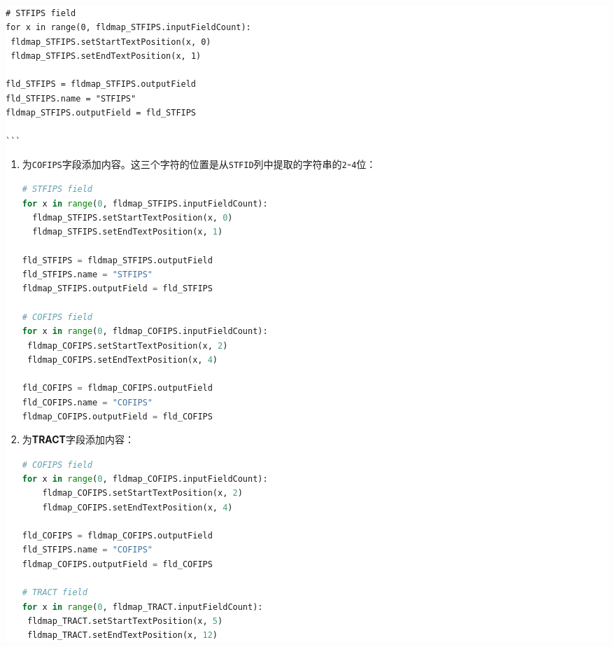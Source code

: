     # STFIPS field
    for x in range(0, fldmap_STFIPS.inputFieldCount):
     fldmap_STFIPS.setStartTextPosition(x, 0)
     fldmap_STFIPS.setEndTextPosition(x, 1)

    fld_STFIPS = fldmap_STFIPS.outputField
    fld_STFIPS.name = "STFIPS"
    fldmap_STFIPS.outputField = fld_STFIPS

    ```

1.  为`COFIPS`字段添加内容。这三个字符的位置是从`STFID`列中提取的字符串的`2`-`4`位：

    ```py
    # STFIPS field
    for x in range(0, fldmap_STFIPS.inputFieldCount):
      fldmap_STFIPS.setStartTextPosition(x, 0)
      fldmap_STFIPS.setEndTextPosition(x, 1)

    fld_STFIPS = fldmap_STFIPS.outputField
    fld_STFIPS.name = "STFIPS"
    fldmap_STFIPS.outputField = fld_STFIPS

    # COFIPS field
    for x in range(0, fldmap_COFIPS.inputFieldCount):
     fldmap_COFIPS.setStartTextPosition(x, 2)
     fldmap_COFIPS.setEndTextPosition(x, 4)

    fld_COFIPS = fldmap_COFIPS.outputField
    fld_COFIPS.name = "COFIPS"
    fldmap_COFIPS.outputField = fld_COFIPS

    ```

1.  为**TRACT**字段添加内容：

    ```py
    # COFIPS field
    for x in range(0, fldmap_COFIPS.inputFieldCount):
    	fldmap_COFIPS.setStartTextPosition(x, 2)
    	fldmap_COFIPS.setEndTextPosition(x, 4)

    fld_COFIPS = fldmap_COFIPS.outputField
    fld_STFIPS.name = "COFIPS"
    fldmap_COFIPS.outputField = fld_COFIPS

    # TRACT field
    for x in range(0, fldmap_TRACT.inputFieldCount):
     fldmap_TRACT.setStartTextPosition(x, 5)
     fldmap_TRACT.setEndTextPosition(x, 12)
